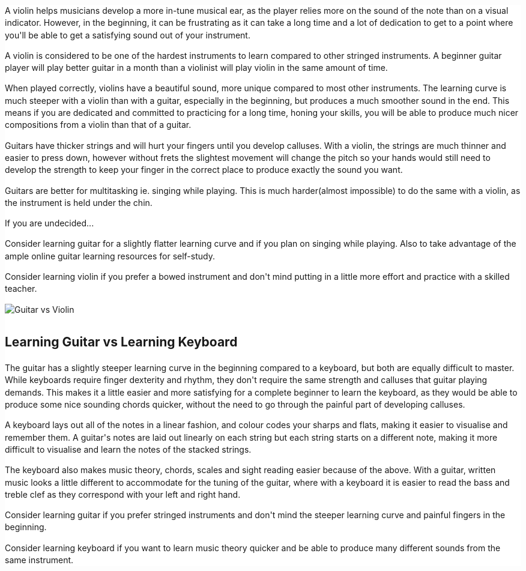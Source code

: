 A violin helps musicians develop a more in-tune musical ear, as the player relies more on the sound of the note than on a visual indicator. However, in the beginning, it can be frustrating as it can take a long time and a lot of dedication to get to a point where you'll be able to get a satisfying sound out of your instrument.

A violin is considered to be one of the hardest instruments to learn compared to other stringed instruments. A beginner guitar player will play better guitar in a month than a violinist will play violin in the same amount of time.

When played correctly, violins have a beautiful sound, more unique compared to most other instruments. The learning curve is much steeper with a violin than with a guitar, especially in the beginning, but produces a much smoother sound in the end. This means if you are dedicated and committed to practicing for a long time, honing your skills, you will be able to produce much nicer compositions from a violin than that of a guitar.

Guitars have thicker strings and will hurt your fingers until you develop calluses. With a violin, the strings are much thinner and easier to press down, however without frets the slightest movement will change the pitch so your hands would still need to develop the strength to keep your finger in the correct place to produce exactly the sound you want. 

Guitars are better for multitasking ie. singing while playing. This is much harder(almost impossible) to do the same with a violin, as the instrument is held under the chin.

If you are undecided...

Consider learning guitar for a slightly flatter learning curve and if you plan on singing while playing. Also to take advantage of the ample online guitar learning resources for self-study.

Consider learning violin if you prefer a bowed instrument and don't mind putting in a little more effort and practice with a skilled teacher.

![ Guitar vs Violin](https://i.ritzastatic.com/Ritza-Comparisons/piano-vs/guitar-vs-violin.png)

## Learning Guitar vs Learning Keyboard

The guitar has a slightly steeper learning curve in the beginning compared to a keyboard, but both are equally difficult to master. While keyboards require finger dexterity and rhythm, they don't require the same strength and calluses that guitar playing demands. This makes it a little easier and more satisfying for a complete beginner to learn the keyboard, as they would be able to produce some nice sounding chords quicker, without the need to go through the painful part of developing calluses.

A keyboard lays out all of the notes in a linear fashion, and colour codes your sharps and flats, making it easier to visualise and remember them. A guitar's notes are laid out linearly on each string but each string starts on a different note, making it more difficult to visualise and learn the notes of the stacked strings.

The keyboard also makes music theory, chords, scales and sight reading easier because of the above. With a guitar, written music looks a little different to accommodate for the tuning of the guitar, where with a keyboard it is easier to read the bass and treble clef as they correspond with your left and right hand.

Consider learning guitar if you prefer stringed instruments and don't mind the steeper learning curve and painful fingers in the beginning.

Consider learning keyboard if you want to learn music theory quicker and be able to produce many different sounds from the same instrument.
